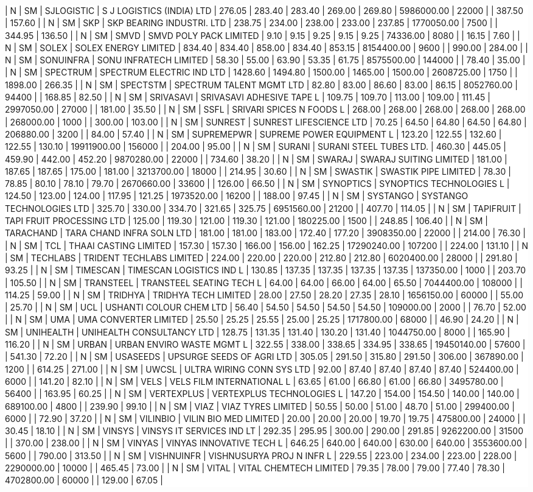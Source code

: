 | N | SM | SJLOGISTIC | S J LOGISTICS (INDIA) LTD | 276.05 | 283.40 | 283.40 | 269.00 | 269.80 | 5986000.00 | 22000 |  | 387.50 | 157.60 |
| N | SM | SKP | SKP BEARING INDUSTRI. LTD | 238.75 | 234.00 | 238.00 | 233.00 | 237.85 | 1770050.00 | 7500 |  | 344.95 | 136.50 |
| N | SM | SMVD | SMVD POLY PACK LIMITED | 9.10 | 9.15 | 9.25 | 9.15 | 9.25 | 74336.00 | 8080 |  | 16.15 | 7.60 |
| N | SM | SOLEX | SOLEX ENERGY LIMITED | 834.40 | 834.40 | 858.00 | 834.40 | 853.15 | 8154400.00 | 9600 |  | 990.00 | 284.00 |
| N | SM | SONUINFRA | SONU INFRATECH LIMITED | 58.30 | 55.00 | 63.90 | 53.35 | 61.75 | 8575500.00 | 144000 |  | 78.40 | 35.00 |
| N | SM | SPECTRUM | SPECTRUM ELECTRIC IND LTD | 1428.60 | 1494.80 | 1500.00 | 1465.00 | 1500.00 | 2608725.00 | 1750 |  | 1898.00 | 266.35 |
| N | SM | SPECTSTM | SPECTRUM TALENT MGMT LTD | 82.80 | 83.00 | 86.60 | 83.00 | 86.15 | 8052760.00 | 94400 |  | 168.85 | 82.50 |
| N | SM | SRIVASAVI | SRIVASAVI ADHESIVE TAPE L | 109.75 | 109.70 | 113.00 | 109.00 | 111.45 | 2997050.00 | 27000 |  | 181.00 | 35.50 |
| N | SM | SSFL | SRIVARI SPICES N FOODS L | 268.00 | 268.00 | 268.00 | 268.00 | 268.00 | 268000.00 | 1000 |  | 300.00 | 103.00 |
| N | SM | SUNREST | SUNREST LIFESCIENCE LTD | 70.25 | 64.50 | 64.80 | 64.50 | 64.80 | 206880.00 | 3200 |  | 84.00 | 57.40 |
| N | SM | SUPREMEPWR | SUPREME POWER EQUIPMENT L | 123.20 | 122.55 | 132.60 | 122.55 | 130.10 | 19911900.00 | 156000 |  | 204.00 | 95.00 |
| N | SM | SURANI | SURANI STEEL TUBES LTD. | 460.30 | 445.05 | 459.90 | 442.00 | 452.20 | 9870280.00 | 22000 |  | 734.60 | 38.20 |
| N | SM | SWARAJ | SWARAJ SUITING LIMITED | 181.00 | 187.65 | 187.65 | 175.00 | 181.00 | 3213700.00 | 18000 |  | 214.95 | 30.60 |
| N | SM | SWASTIK | SWASTIK PIPE LIMITED | 78.30 | 78.85 | 80.10 | 78.10 | 79.70 | 2670660.00 | 33600 |  | 126.00 | 66.50 |
| N | SM | SYNOPTICS | SYNOPTICS TECHNOLOGIES L | 124.50 | 123.00 | 124.00 | 117.95 | 121.25 | 1973520.00 | 16200 |  | 188.00 | 97.45 |
| N | SM | SYSTANGO | SYSTANGO TECHNOLOGIES LTD | 325.70 | 330.00 | 334.70 | 321.65 | 325.75 | 6951560.00 | 21200 |  | 407.70 | 114.05 |
| N | SM | TAPIFRUIT | TAPI FRUIT PROCESSING LTD | 125.00 | 119.30 | 121.00 | 119.30 | 121.00 | 180225.00 | 1500 |  | 248.85 | 106.40 |
| N | SM | TARACHAND | TARA CHAND INFRA SOLN LTD | 181.00 | 181.00 | 183.00 | 172.40 | 177.20 | 3908350.00 | 22000 |  | 214.00 | 76.30 |
| N | SM | TCL | THAAI CASTING LIMITED | 157.30 | 157.30 | 166.00 | 156.00 | 162.25 | 17290240.00 | 107200 |  | 224.00 | 131.10 |
| N | SM | TECHLABS | TRIDENT TECHLABS LIMITED | 224.00 | 220.00 | 220.00 | 212.80 | 212.80 | 6020400.00 | 28000 |  | 291.80 | 93.25 |
| N | SM | TIMESCAN | TIMESCAN LOGISTICS IND L | 130.85 | 137.35 | 137.35 | 137.35 | 137.35 | 137350.00 | 1000 |  | 203.70 | 105.50 |
| N | SM | TRANSTEEL | TRANSTEEL SEATING TECH L | 64.00 | 64.00 | 66.00 | 64.00 | 65.50 | 7044400.00 | 108000 |  | 114.25 | 59.00 |
| N | SM | TRIDHYA | TRIDHYA TECH LIMITED | 28.00 | 27.50 | 28.20 | 27.35 | 28.10 | 1656150.00 | 60000 |  | 55.00 | 25.70 |
| N | SM | UCL | USHANTI COLOUR CHEM LTD | 56.40 | 54.50 | 54.50 | 54.50 | 54.50 | 109000.00 | 2000 |  | 76.70 | 52.00 |
| N | SM | UMA | UMA CONVERTER LIMITED | 25.50 | 25.25 | 25.55 | 25.00 | 25.25 | 1717800.00 | 68000 |  | 46.90 | 24.20 |
| N | SM | UNIHEALTH | UNIHEALTH CONSULTANCY LTD | 128.75 | 131.35 | 131.40 | 130.20 | 131.40 | 1044750.00 | 8000 |  | 165.90 | 116.20 |
| N | SM | URBAN | URBAN ENVIRO WASTE MGMT L | 322.55 | 338.00 | 338.65 | 334.95 | 338.65 | 19450140.00 | 57600 |  | 541.30 | 72.20 |
| N | SM | USASEEDS | UPSURGE SEEDS OF AGRI LTD | 305.05 | 291.50 | 315.80 | 291.50 | 306.00 | 367890.00 | 1200 |  | 614.25 | 271.00 |
| N | SM | UWCSL | ULTRA WIRING CONN SYS LTD | 92.00 | 87.40 | 87.40 | 87.40 | 87.40 | 524400.00 | 6000 |  | 141.20 | 82.10 |
| N | SM | VELS | VELS FILM INTERNATIONAL L | 63.65 | 61.00 | 66.80 | 61.00 | 66.80 | 3495780.00 | 56400 |  | 163.95 | 60.25 |
| N | SM | VERTEXPLUS | VERTEXPLUS TECHNOLOGIES L | 147.20 | 154.00 | 154.50 | 140.00 | 140.00 | 689100.00 | 4800 |  | 239.90 | 99.10 |
| N | SM | VIAZ | VIAZ TYRES LIMITED | 50.55 | 50.00 | 51.00 | 48.70 | 51.00 | 299400.00 | 6000 |  | 72.90 | 37.20 |
| N | SM | VILINBIO | VILIN BIO MED LIMITED | 20.00 | 20.00 | 20.00 | 19.70 | 19.75 | 475800.00 | 24000 |  | 30.45 | 18.10 |
| N | SM | VINSYS | VINSYS IT SERVICES IND LT | 292.35 | 295.95 | 300.00 | 290.00 | 291.85 | 9262200.00 | 31500 |  | 370.00 | 238.00 |
| N | SM | VINYAS | VINYAS INNOVATIVE TECH L | 646.25 | 640.00 | 640.00 | 630.00 | 640.00 | 3553600.00 | 5600 |  | 790.00 | 313.50 |
| N | SM | VISHNUINFR | VISHNUSURYA PROJ N INFR L | 229.55 | 223.00 | 234.00 | 223.00 | 228.00 | 2290000.00 | 10000 |  | 465.45 | 73.00 |
| N | SM | VITAL | VITAL CHEMTECH LIMITED | 79.35 | 78.00 | 79.00 | 77.40 | 78.30 | 4702800.00 | 60000 |  | 129.00 | 67.05 |